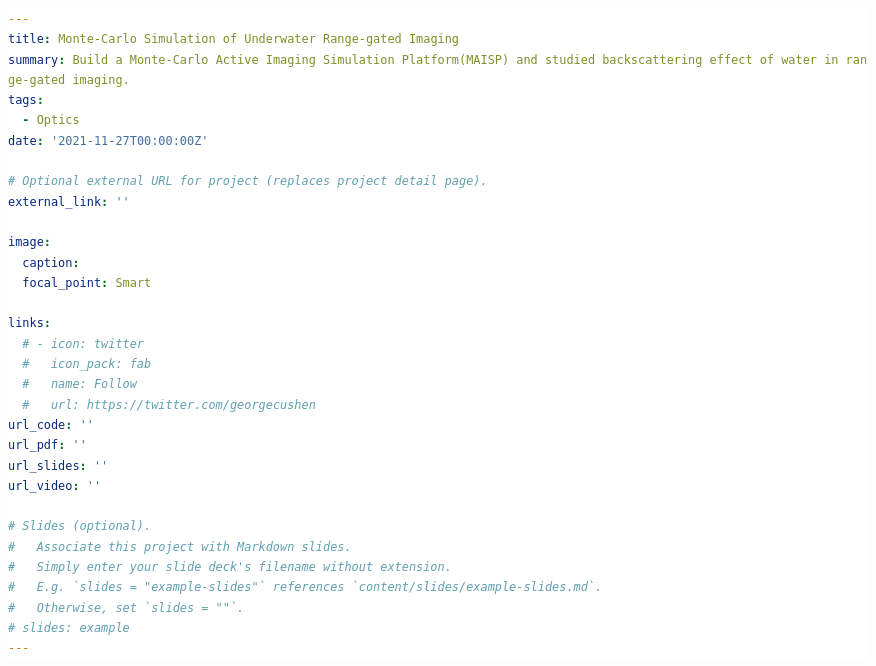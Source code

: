 ```yaml
---
title: Monte-Carlo Simulation of Underwater Range-gated Imaging
summary: Build a Monte-Carlo Active Imaging Simulation Platform(MAISP) and studied backscattering effect of water in range-gated imaging.
tags:
  - Optics
date: '2021-11-27T00:00:00Z'

# Optional external URL for project (replaces project detail page).
external_link: ''

image:
  caption: 
  focal_point: Smart

links:
  # - icon: twitter
  #   icon_pack: fab
  #   name: Follow
  #   url: https://twitter.com/georgecushen
url_code: ''
url_pdf: ''
url_slides: ''
url_video: ''

# Slides (optional).
#   Associate this project with Markdown slides.
#   Simply enter your slide deck's filename without extension.
#   E.g. `slides = "example-slides"` references `content/slides/example-slides.md`.
#   Otherwise, set `slides = ""`.
# slides: example
---
```


<h8 style="text-align: justify;">

<figure>
